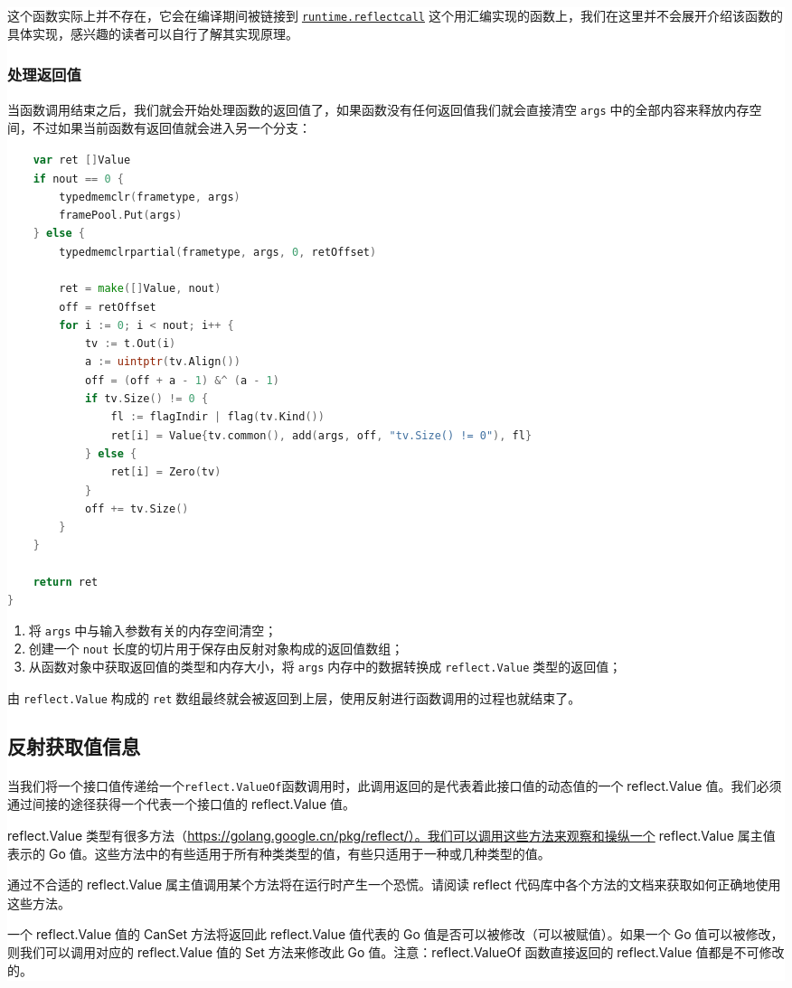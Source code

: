 这个函数实际上并不存在，它会在编译期间被链接到 [`runtime.reflectcall`](https://github.com/golang/go/blob/a38a917aee626a9b9d5ce2b93964f586bf759ea0/src/runtime/asm_386.s#L489-L526) 这个用汇编实现的函数上，我们在这里并不会展开介绍该函数的具体实现，感兴趣的读者可以自行了解其实现原理。



### 处理返回值

当函数调用结束之后，我们就会开始处理函数的返回值了，如果函数没有任何返回值我们就会直接清空 `args` 中的全部内容来释放内存空间，不过如果当前函数有返回值就会进入另一个分支：

```go
    var ret []Value
    if nout == 0 {
        typedmemclr(frametype, args)
        framePool.Put(args)
    } else {
        typedmemclrpartial(frametype, args, 0, retOffset)

        ret = make([]Value, nout)
        off = retOffset
        for i := 0; i < nout; i++ {
            tv := t.Out(i)
            a := uintptr(tv.Align())
            off = (off + a - 1) &^ (a - 1)
            if tv.Size() != 0 {
                fl := flagIndir | flag(tv.Kind())
                ret[i] = Value{tv.common(), add(args, off, "tv.Size() != 0"), fl}
            } else {
                ret[i] = Zero(tv)
            }
            off += tv.Size()
        }
    }
    
    return ret
}
```

1. 将 `args` 中与输入参数有关的内存空间清空；
2. 创建一个 `nout` 长度的切片用于保存由反射对象构成的返回值数组；
3. 从函数对象中获取返回值的类型和内存大小，将 `args` 内存中的数据转换成 `reflect.Value` 类型的返回值；

由 `reflect.Value` 构成的 `ret` 数组最终就会被返回到上层，使用反射进行函数调用的过程也就结束了。

## 反射获取值信息

当我们将一个接口值传递给一个` reflect.ValueOf `函数调用时，此调用返回的是代表着此接口值的动态值的一个 reflect.Value 值。我们必须通过间接的途径获得一个代表一个接口值的 reflect.Value 值。

reflect.Value 类型有很多方法（https://golang.google.cn/pkg/reflect/）。我们可以调用这些方法来观察和操纵一个 reflect.Value 属主值表示的 Go 值。这些方法中的有些适用于所有种类类型的值，有些只适用于一种或几种类型的值。

通过不合适的 reflect.Value 属主值调用某个方法将在运行时产生一个恐慌。请阅读 reflect 代码库中各个方法的文档来获取如何正确地使用这些方法。

一个 reflect.Value 值的 CanSet 方法将返回此 reflect.Value 值代表的 Go 值是否可以被修改（可以被赋值）。如果一个 Go 值可以被修改，则我们可以调用对应的 reflect.Value 值的 Set 方法来修改此 Go 值。注意：reflect.ValueOf 函数直接返回的 reflect.Value 值都是不可修改的。
